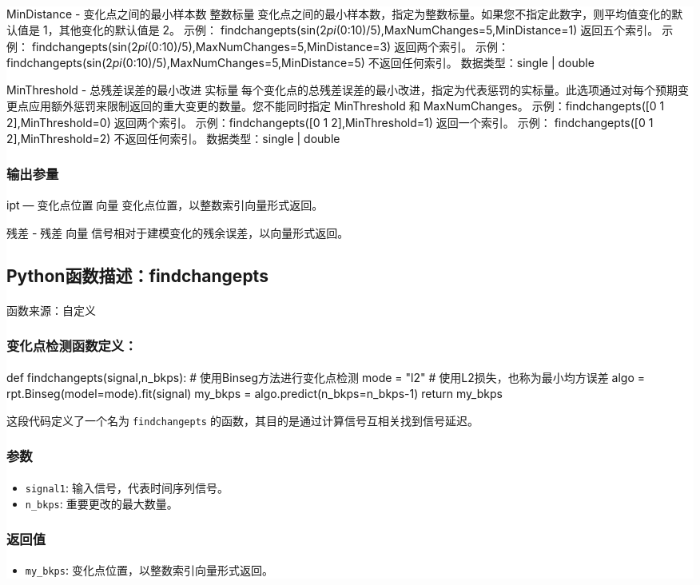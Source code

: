MinDistance - 变化点之间的最小样本数
整数标量
变化点之间的最小样本数，指定为整数标量。如果您不指定此数字，则平均值变化的默认值是 1，其他变化的默认值是 2。
示例： findchangepts(sin(2*pi*(0:10)/5),MaxNumChanges=5,MinDistance=1) 返回五个索引。
示例： findchangepts(sin(2*pi*(0:10)/5),MaxNumChanges=5,MinDistance=3) 返回两个索引。
示例： findchangepts(sin(2*pi*(0:10)/5),MaxNumChanges=5,MinDistance=5) 不返回任何索引。
数据类型：single | double


MinThreshold - 总残差误差的最小改进
实标量
每个变化点的总残差误差的最小改进，指定为代表惩罚的实标量。此选项通过对每个预期变更点应用额外惩罚来限制返回的重大变更的数量。您不能同时指定 MinThreshold 和 MaxNumChanges。
示例：findchangepts([0 1 2],MinThreshold=0) 返回两个索引。
示例：findchangepts([0 1 2],MinThreshold=1) 返回一个索引。
示例： findchangepts([0 1 2],MinThreshold=2) 不返回任何索引。
数据类型：single | double



### 输出参量

ipt — 变化点位置
向量
变化点位置，以整数索引向量形式返回。

残差 - 残差
向量
信号相对于建模变化的残余误差，以向量形式返回。

## Python函数描述：findchangepts

函数来源：自定义

### 变化点检测函数定义：

def findchangepts(signal,n_bkps):
    # 使用Binseg方法进行变化点检测
    mode = "l2"  # 使用L2损失，也称为最小均方误差
    algo = rpt.Binseg(model=mode).fit(signal)
    my_bkps = algo.predict(n_bkps=n_bkps-1)
    return my_bkps



这段代码定义了一个名为 `findchangepts` 的函数，其目的是通过计算信号互相关找到信号延迟。

### 参数
- `signal1`: 输入信号，代表时间序列信号。
- `n_bkps`: 重要更改的最大数量。


### 返回值
- `my_bkps`: 变化点位置，以整数索引向量形式返回。
